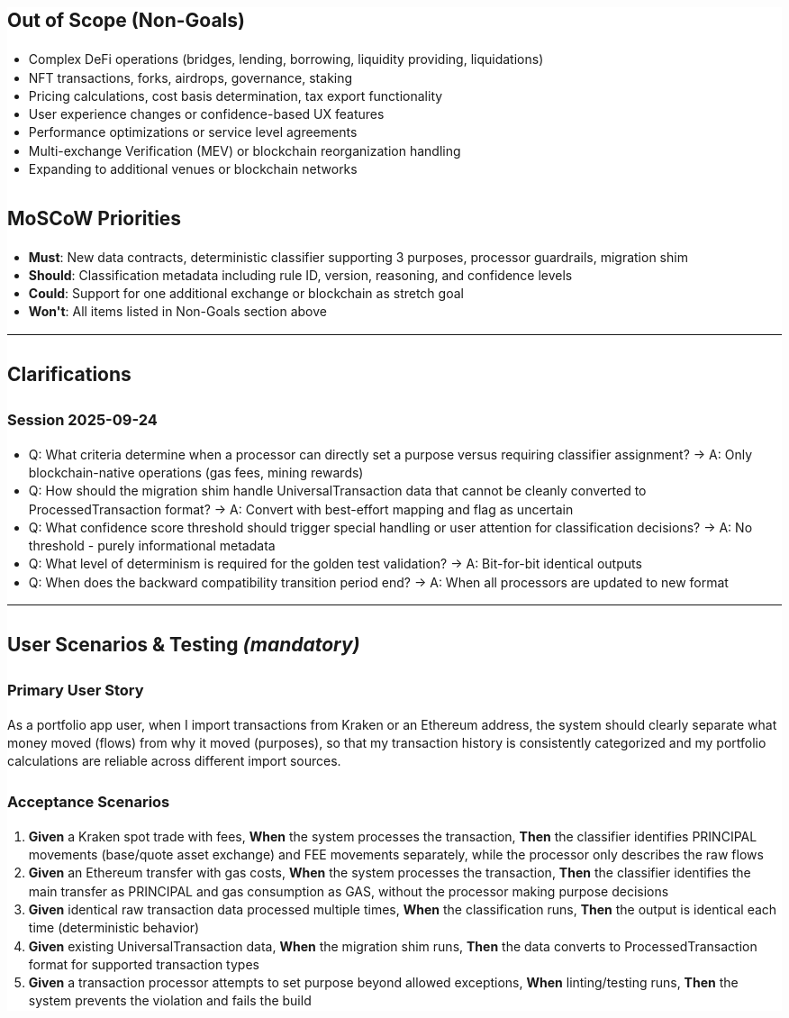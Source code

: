 ## Out of Scope (Non-Goals)

- Complex DeFi operations (bridges, lending, borrowing, liquidity providing, liquidations)
- NFT transactions, forks, airdrops, governance, staking
- Pricing calculations, cost basis determination, tax export functionality
- User experience changes or confidence-based UX features
- Performance optimizations or service level agreements
- Multi-exchange Verification (MEV) or blockchain reorganization handling
- Expanding to additional venues or blockchain networks

## MoSCoW Priorities

- **Must**: New data contracts, deterministic classifier supporting 3 purposes, processor guardrails, migration shim
- **Should**: Classification metadata including rule ID, version, reasoning, and confidence levels
- **Could**: Support for one additional exchange or blockchain as stretch goal
- **Won't**: All items listed in Non-Goals section above

---

## Clarifications

### Session 2025-09-24

- Q: What criteria determine when a processor can directly set a purpose versus requiring classifier assignment? → A: Only blockchain-native operations (gas fees, mining rewards)
- Q: How should the migration shim handle UniversalTransaction data that cannot be cleanly converted to ProcessedTransaction format? → A: Convert with best-effort mapping and flag as uncertain
- Q: What confidence score threshold should trigger special handling or user attention for classification decisions? → A: No threshold - purely informational metadata
- Q: What level of determinism is required for the golden test validation? → A: Bit-for-bit identical outputs
- Q: When does the backward compatibility transition period end? → A: When all processors are updated to new format

---

## User Scenarios & Testing _(mandatory)_

### Primary User Story

As a portfolio app user, when I import transactions from Kraken or an Ethereum address, the system should clearly separate what money moved (flows) from why it moved (purposes), so that my transaction history is consistently categorized and my portfolio calculations are reliable across different import sources.

### Acceptance Scenarios

1. **Given** a Kraken spot trade with fees, **When** the system processes the transaction, **Then** the classifier identifies PRINCIPAL movements (base/quote asset exchange) and FEE movements separately, while the processor only describes the raw flows
2. **Given** an Ethereum transfer with gas costs, **When** the system processes the transaction, **Then** the classifier identifies the main transfer as PRINCIPAL and gas consumption as GAS, without the processor making purpose decisions
3. **Given** identical raw transaction data processed multiple times, **When** the classification runs, **Then** the output is identical each time (deterministic behavior)
4. **Given** existing UniversalTransaction data, **When** the migration shim runs, **Then** the data converts to ProcessedTransaction format for supported transaction types
5. **Given** a transaction processor attempts to set purpose beyond allowed exceptions, **When** linting/testing runs, **Then** the system prevents the violation and fails the build
